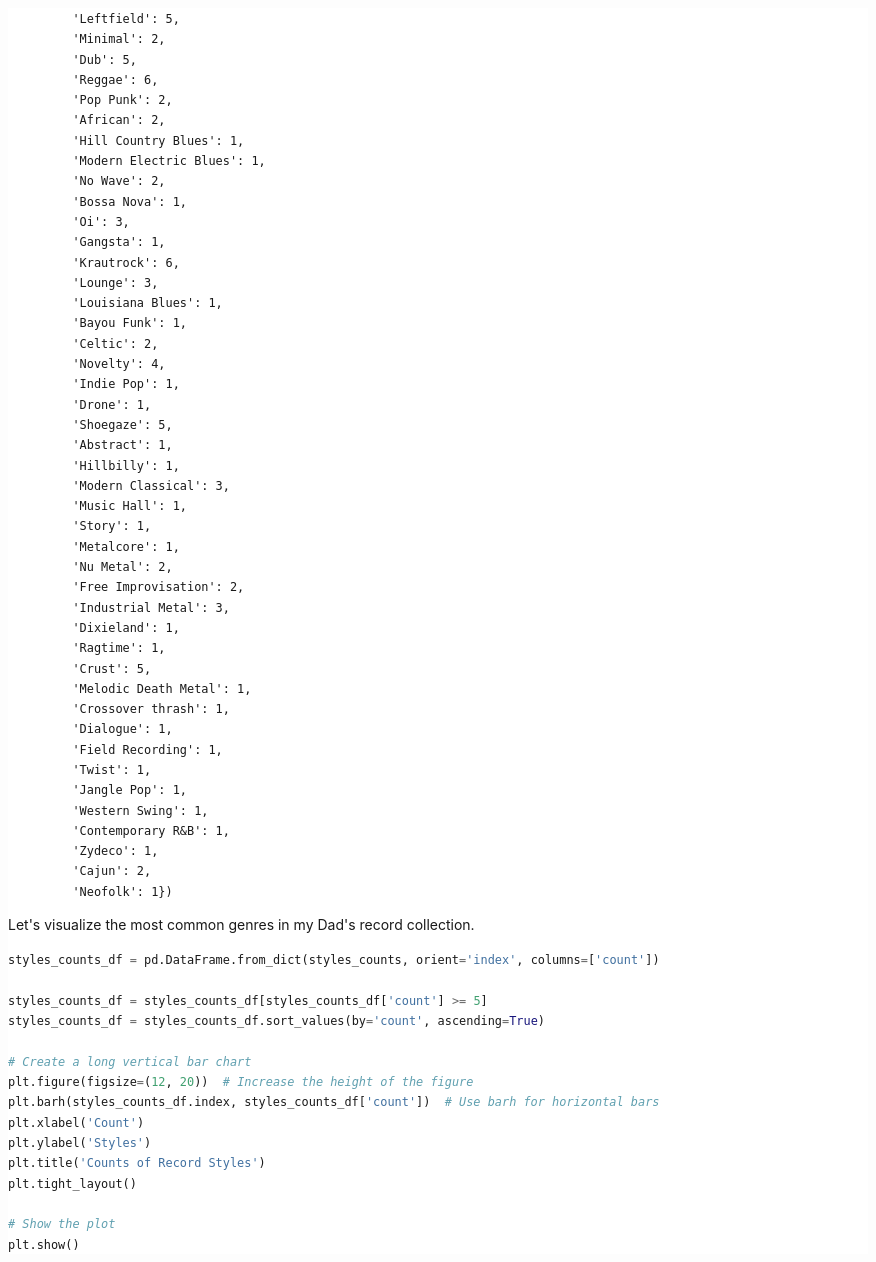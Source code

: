              'Leftfield': 5,
             'Minimal': 2,
             'Dub': 5,
             'Reggae': 6,
             'Pop Punk': 2,
             'African': 2,
             'Hill Country Blues': 1,
             'Modern Electric Blues': 1,
             'No Wave': 2,
             'Bossa Nova': 1,
             'Oi': 3,
             'Gangsta': 1,
             'Krautrock': 6,
             'Lounge': 3,
             'Louisiana Blues': 1,
             'Bayou Funk': 1,
             'Celtic': 2,
             'Novelty': 4,
             'Indie Pop': 1,
             'Drone': 1,
             'Shoegaze': 5,
             'Abstract': 1,
             'Hillbilly': 1,
             'Modern Classical': 3,
             'Music Hall': 1,
             'Story': 1,
             'Metalcore': 1,
             'Nu Metal': 2,
             'Free Improvisation': 2,
             'Industrial Metal': 3,
             'Dixieland': 1,
             'Ragtime': 1,
             'Crust': 5,
             'Melodic Death Metal': 1,
             'Crossover thrash': 1,
             'Dialogue': 1,
             'Field Recording': 1,
             'Twist': 1,
             'Jangle Pop': 1,
             'Western Swing': 1,
             'Contemporary R&B': 1,
             'Zydeco': 1,
             'Cajun': 2,
             'Neofolk': 1})



Let's visualize the most common genres in my Dad's record collection.


```python
styles_counts_df = pd.DataFrame.from_dict(styles_counts, orient='index', columns=['count'])

styles_counts_df = styles_counts_df[styles_counts_df['count'] >= 5]
styles_counts_df = styles_counts_df.sort_values(by='count', ascending=True)

# Create a long vertical bar chart
plt.figure(figsize=(12, 20))  # Increase the height of the figure
plt.barh(styles_counts_df.index, styles_counts_df['count'])  # Use barh for horizontal bars
plt.xlabel('Count')
plt.ylabel('Styles')
plt.title('Counts of Record Styles')
plt.tight_layout()

# Show the plot
plt.show()
```